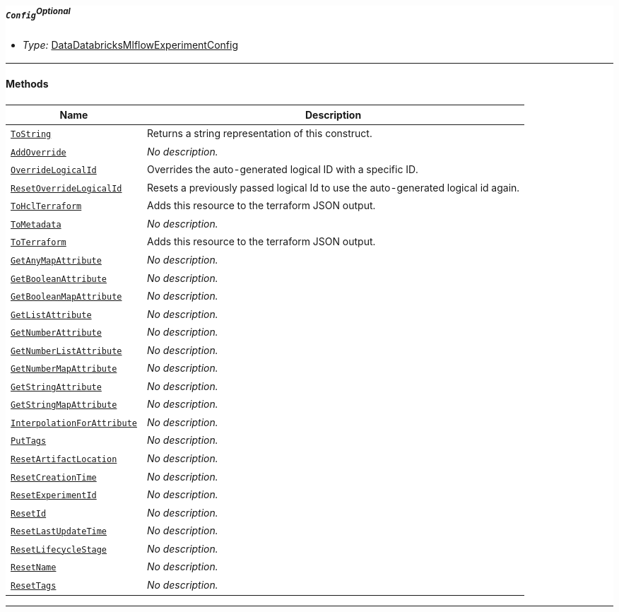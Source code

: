 
##### `Config`<sup>Optional</sup> <a name="Config" id="@cdktf/provider-databricks.dataDatabricksMlflowExperiment.DataDatabricksMlflowExperiment.Initializer.parameter.config"></a>

- *Type:* <a href="#@cdktf/provider-databricks.dataDatabricksMlflowExperiment.DataDatabricksMlflowExperimentConfig">DataDatabricksMlflowExperimentConfig</a>

---

#### Methods <a name="Methods" id="Methods"></a>

| **Name** | **Description** |
| --- | --- |
| <code><a href="#@cdktf/provider-databricks.dataDatabricksMlflowExperiment.DataDatabricksMlflowExperiment.toString">ToString</a></code> | Returns a string representation of this construct. |
| <code><a href="#@cdktf/provider-databricks.dataDatabricksMlflowExperiment.DataDatabricksMlflowExperiment.addOverride">AddOverride</a></code> | *No description.* |
| <code><a href="#@cdktf/provider-databricks.dataDatabricksMlflowExperiment.DataDatabricksMlflowExperiment.overrideLogicalId">OverrideLogicalId</a></code> | Overrides the auto-generated logical ID with a specific ID. |
| <code><a href="#@cdktf/provider-databricks.dataDatabricksMlflowExperiment.DataDatabricksMlflowExperiment.resetOverrideLogicalId">ResetOverrideLogicalId</a></code> | Resets a previously passed logical Id to use the auto-generated logical id again. |
| <code><a href="#@cdktf/provider-databricks.dataDatabricksMlflowExperiment.DataDatabricksMlflowExperiment.toHclTerraform">ToHclTerraform</a></code> | Adds this resource to the terraform JSON output. |
| <code><a href="#@cdktf/provider-databricks.dataDatabricksMlflowExperiment.DataDatabricksMlflowExperiment.toMetadata">ToMetadata</a></code> | *No description.* |
| <code><a href="#@cdktf/provider-databricks.dataDatabricksMlflowExperiment.DataDatabricksMlflowExperiment.toTerraform">ToTerraform</a></code> | Adds this resource to the terraform JSON output. |
| <code><a href="#@cdktf/provider-databricks.dataDatabricksMlflowExperiment.DataDatabricksMlflowExperiment.getAnyMapAttribute">GetAnyMapAttribute</a></code> | *No description.* |
| <code><a href="#@cdktf/provider-databricks.dataDatabricksMlflowExperiment.DataDatabricksMlflowExperiment.getBooleanAttribute">GetBooleanAttribute</a></code> | *No description.* |
| <code><a href="#@cdktf/provider-databricks.dataDatabricksMlflowExperiment.DataDatabricksMlflowExperiment.getBooleanMapAttribute">GetBooleanMapAttribute</a></code> | *No description.* |
| <code><a href="#@cdktf/provider-databricks.dataDatabricksMlflowExperiment.DataDatabricksMlflowExperiment.getListAttribute">GetListAttribute</a></code> | *No description.* |
| <code><a href="#@cdktf/provider-databricks.dataDatabricksMlflowExperiment.DataDatabricksMlflowExperiment.getNumberAttribute">GetNumberAttribute</a></code> | *No description.* |
| <code><a href="#@cdktf/provider-databricks.dataDatabricksMlflowExperiment.DataDatabricksMlflowExperiment.getNumberListAttribute">GetNumberListAttribute</a></code> | *No description.* |
| <code><a href="#@cdktf/provider-databricks.dataDatabricksMlflowExperiment.DataDatabricksMlflowExperiment.getNumberMapAttribute">GetNumberMapAttribute</a></code> | *No description.* |
| <code><a href="#@cdktf/provider-databricks.dataDatabricksMlflowExperiment.DataDatabricksMlflowExperiment.getStringAttribute">GetStringAttribute</a></code> | *No description.* |
| <code><a href="#@cdktf/provider-databricks.dataDatabricksMlflowExperiment.DataDatabricksMlflowExperiment.getStringMapAttribute">GetStringMapAttribute</a></code> | *No description.* |
| <code><a href="#@cdktf/provider-databricks.dataDatabricksMlflowExperiment.DataDatabricksMlflowExperiment.interpolationForAttribute">InterpolationForAttribute</a></code> | *No description.* |
| <code><a href="#@cdktf/provider-databricks.dataDatabricksMlflowExperiment.DataDatabricksMlflowExperiment.putTags">PutTags</a></code> | *No description.* |
| <code><a href="#@cdktf/provider-databricks.dataDatabricksMlflowExperiment.DataDatabricksMlflowExperiment.resetArtifactLocation">ResetArtifactLocation</a></code> | *No description.* |
| <code><a href="#@cdktf/provider-databricks.dataDatabricksMlflowExperiment.DataDatabricksMlflowExperiment.resetCreationTime">ResetCreationTime</a></code> | *No description.* |
| <code><a href="#@cdktf/provider-databricks.dataDatabricksMlflowExperiment.DataDatabricksMlflowExperiment.resetExperimentId">ResetExperimentId</a></code> | *No description.* |
| <code><a href="#@cdktf/provider-databricks.dataDatabricksMlflowExperiment.DataDatabricksMlflowExperiment.resetId">ResetId</a></code> | *No description.* |
| <code><a href="#@cdktf/provider-databricks.dataDatabricksMlflowExperiment.DataDatabricksMlflowExperiment.resetLastUpdateTime">ResetLastUpdateTime</a></code> | *No description.* |
| <code><a href="#@cdktf/provider-databricks.dataDatabricksMlflowExperiment.DataDatabricksMlflowExperiment.resetLifecycleStage">ResetLifecycleStage</a></code> | *No description.* |
| <code><a href="#@cdktf/provider-databricks.dataDatabricksMlflowExperiment.DataDatabricksMlflowExperiment.resetName">ResetName</a></code> | *No description.* |
| <code><a href="#@cdktf/provider-databricks.dataDatabricksMlflowExperiment.DataDatabricksMlflowExperiment.resetTags">ResetTags</a></code> | *No description.* |

---